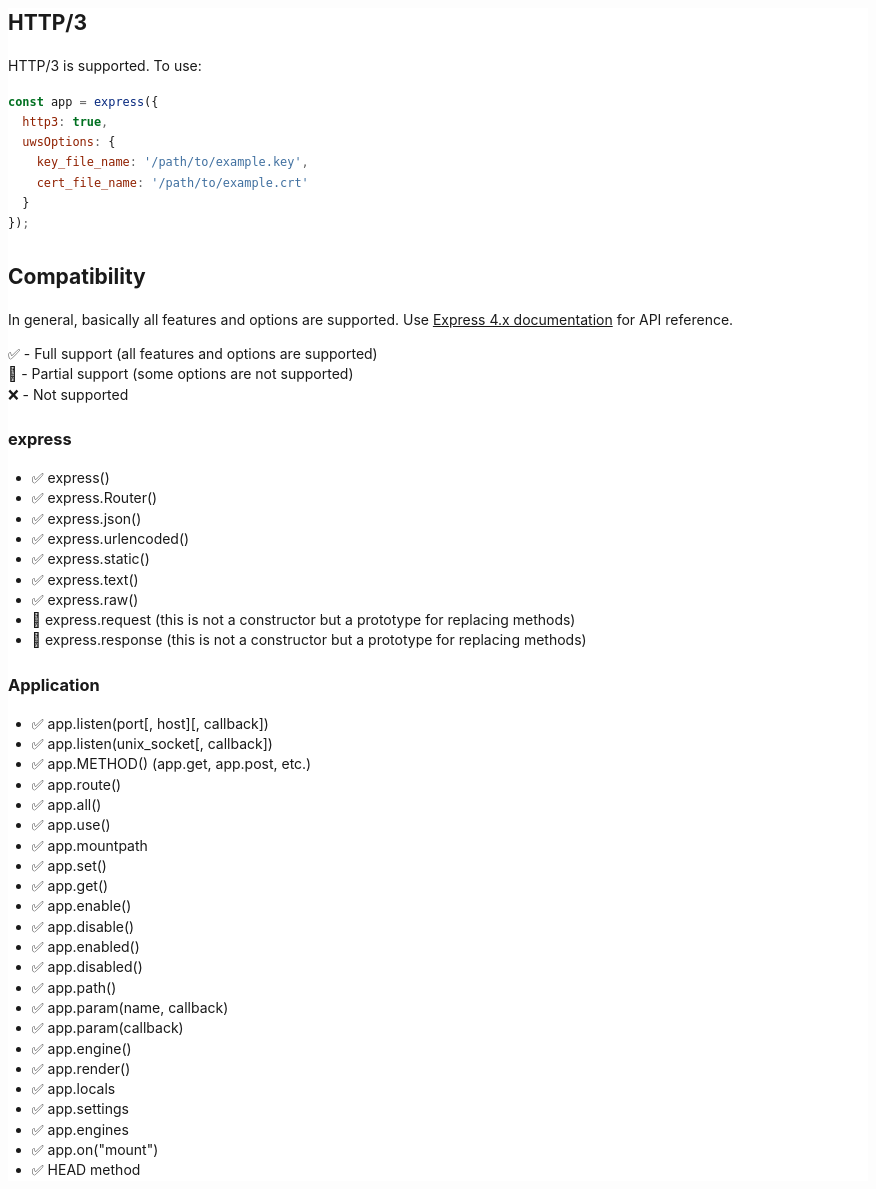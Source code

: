 ## HTTP/3

HTTP/3 is supported. To use:

```js
const app = express({
  http3: true,
  uwsOptions: {
    key_file_name: '/path/to/example.key',
    cert_file_name: '/path/to/example.crt'
  }
});
```

## Compatibility

In general, basically all features and options are supported. Use [Express 4.x documentation](https://expressjs.com/en/4x/api.html) for API reference.

✅ - Full support (all features and options are supported)  
🚧 - Partial support (some options are not supported)  
❌ - Not supported  

### express

- ✅ express()
- ✅ express.Router()
- ✅ express.json()
- ✅ express.urlencoded()
- ✅ express.static()
- ✅ express.text()
- ✅ express.raw()
- 🚧 express.request (this is not a constructor but a prototype for replacing methods)
- 🚧 express.response (this is not a constructor but a prototype for replacing methods)

### Application

- ✅ app.listen(port[, host][, callback])
- ✅ app.listen(unix_socket[, callback])
- ✅ app.METHOD() (app.get, app.post, etc.)
- ✅ app.route()
- ✅ app.all()
- ✅ app.use()
- ✅ app.mountpath
- ✅ app.set()
- ✅ app.get()
- ✅ app.enable()
- ✅ app.disable()
- ✅ app.enabled()
- ✅ app.disabled()
- ✅ app.path()
- ✅ app.param(name, callback)
- ✅ app.param(callback)
- ✅ app.engine()
- ✅ app.render()
- ✅ app.locals
- ✅ app.settings
- ✅ app.engines
- ✅ app.on("mount")
- ✅ HEAD method
